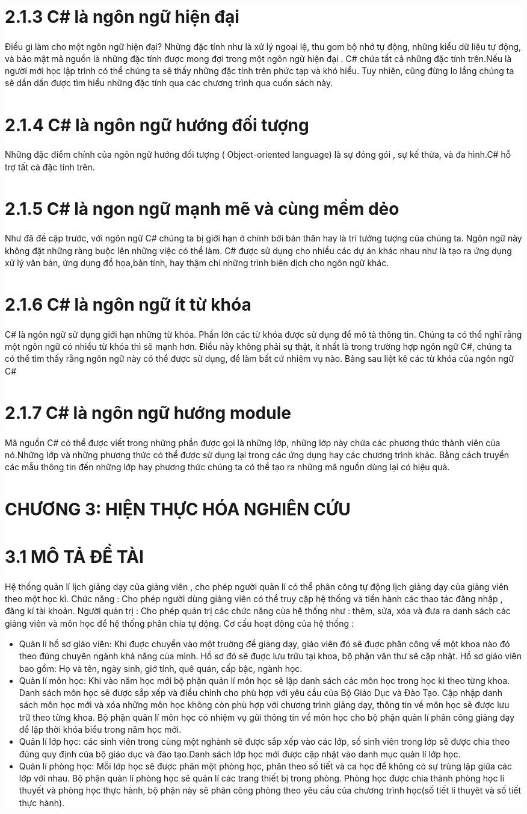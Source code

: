 # 2.1.3	 C# là ngôn ngữ hiện đại
Điều gì làm cho một ngôn ngữ hiện đại? Những đặc tính như là xử lý ngoại lệ, thu gom bộ nhớ tự động, những kiểu dữ liệu tự động, và bảo mật mã nguồn là những đặc tính được mong đợi trong một ngôn ngữ hiện đại . C# chứa tất cả những đặc tính trên.Nếu là người mới học lập trình có thể chúng ta sẽ thấy những đặc tính trên phức tạp và khó hiểu. Tuy nhiên, cũng đừng lo lắng chúng ta sẽ dần dần được tìm hiểu những đặc tính qua các chương trình qua cuốn sách này.
# 2.1.4	 C# là ngôn ngữ hướng đối tượng
Những đặc điểm chính của ngôn ngữ hướng đối tượng ( Object-oriented language) là sự đóng gói , sự kế thừa, và đa hình.C# hỗ trợ tất cả đặc tính trên.
# 2.1.5	 C# là ngon ngữ mạnh mẽ và cùng mềm dẻo
Như đã đề cập trước, với ngôn ngữ C# chúng ta bị giới hạn ở chính bởi bản thân hay là trí tưởng tượng của chúng ta. Ngôn ngữ này không đặt những ràng buộc lên những việc có thể làm. C# được sử dụng cho nhiều các dự án khác nhau như là tạo ra ứng dụng xử lý văn bản, ứng dụng đồ họa,bản tính, hay thậm chí những trình biên dịch cho ngôn ngữ khác.
# 2.1.6	C# là ngôn ngữ ít từ khóa
C# là ngôn ngữ sử dụng giới hạn những từ khóa. Phần lớn các từ khóa được sử dụng để mô tả thông tin. Chúng ta có thể nghĩ rằng một ngôn ngữ có nhiều từ khóa thì sẽ mạnh hơn. Điều này không phải sự thật, ít nhất là trong trường hợp ngôn ngữ C#, chúng ta có thể tìm thấy rằng ngôn ngữ này có thể được sử dụng, để làm bất cứ nhiệm vụ nào. Bảng sau liệt kê các từ khóa của ngôn ngữ C#                                           
# 2.1.7	 C# là ngôn ngữ hướng module
 Mã nguồn C# có thể được viết trong những phần được gọi là những lớp, những lớp này chứa các phương thức thành viên của nó.Những lớp và những phương thức có thể được sử dụng lại trong các ứng dụng hay các chương trình khác. Bằng cách truyền các mẫu 	thông tin đến những lớp hay phương thức chúng ta có thể tạo ra những mã nguồn dùng lại có hiệu quả.

# CHƯƠNG 3: HIỆN THỰC HÓA NGHIÊN CỨU
# 3.1 MÔ TẢ ĐỀ TÀI

Hệ thống quản lí lịch giảng dạy của giảng viên , cho phép người quản lí có thể phân công tự động lịch giảng dạy của giảng viên theo một học kì. 
Chức năng : Cho phép người dùng giảng viên có thể truy cập hệ thống và tiến hành các thao tác đăng nhập , đăng kí tài khoản.
Người quản trị : Cho phép quản trị các chức năng của hệ thống như : thêm, sửa, xóa và đưa ra danh sách các giảng viên và môn học để hệ thống phân chia tự động.  Cơ cấu hoạt động của hệ thống :
-	Quản lí hồ sơ giáo viên: Khi đuợc chuyển vào một truờng để giảng dạy, giáo viên đó sẽ đuợc phân công về một khoa nào đó theo đúng chuyên ngành khả năng của mình. Hồ sơ đó sẽ đuợc lưu trữu tại khoa, bộ phận văn thư sẽ cập nhật. Hồ sơ giáo viên bao gồm: Họ và tên, ngày sinh, giớ tính, quê quán, cấp bậc, ngành học. 
-	Quản lí môn học: Khi vào năm học mới bộ phận quản lí môn học sẽ lập danh sách các môn học trong học kì theo từng khoa. Danh sách môn học sẽ được sắp xếp và điều chỉnh cho phù hợp với yêu cầu của Bộ Giáo Dục và Đào Tạo. Cập nhập danh sách môn học mới và xóa những môn học không còn phù hợp với chương trình giảng dạy, thông tin về môn học sẽ được lưu trữ theo từng khoa. Bộ phận quản lí môn học có nhiệm vụ gửi thông tin về môn học cho bộ phận quản lí phân công giảng dạy để lập thời khóa biểu trong năm học mới.
-	Quản lí lớp học: các sinh viên trong cùng một nghành sẽ được sắp xếp vào các lớp, số sinh viên trong lớp sẽ được chia theo đúng quy định của bộ giáo dục và đào tạo.Danh sách lớp học mới được cập nhật vào danh mục quản lí lớp học.
-	Quản lí phòng học: Mỗi lớp học sẽ được phân một phòng học, phân theo số tiết và ca học để không có sự trùng lặp giữa các lớp với nhau. Bộ phận quản lí phòng học sẽ quản lí các trang thiết bị trong phòng. Phòng học được chia thành phòng học lí thuyết và phòng học thực hành, bộ phận này sẽ phân công phòng theo yêu cầu của chương trình học(số tiết lí thuyêt và số tiết thực hành).